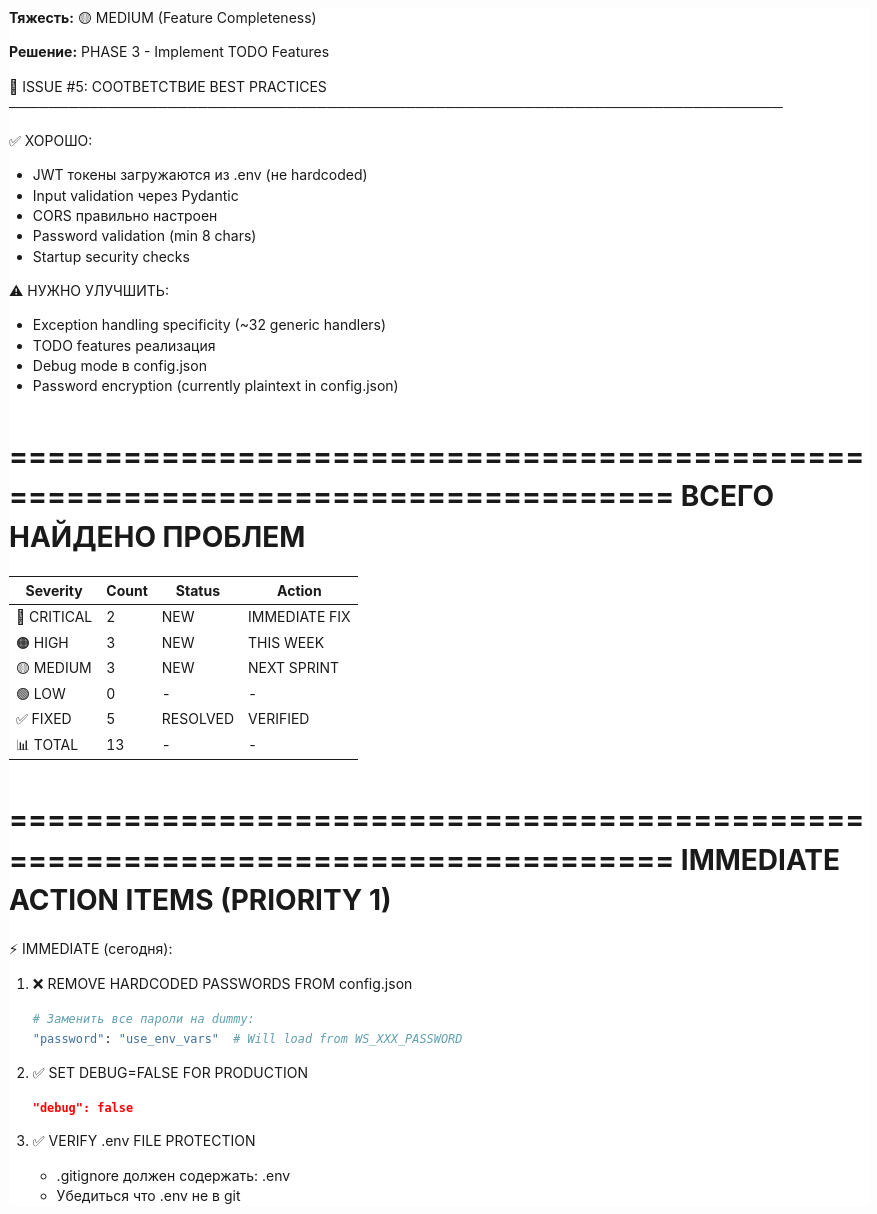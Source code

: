**Тяжесть:** 🟡 MEDIUM (Feature Completeness)

**Решение:** PHASE 3 - Implement TODO Features


🔵 ISSUE #5: СООТВЕТСТВИЕ BEST PRACTICES
──────────────────────────────────────────────────────────────────────────────

✅ ХОРОШО:
- JWT токены загружаются из .env (не hardcoded)
- Input validation через Pydantic
- CORS правильно настроен
- Password validation (min 8 chars)
- Startup security checks

⚠️ НУЖНО УЛУЧШИТЬ:
- Exception handling specificity (~32 generic handlers)
- TODO features реализация
- Debug mode в config.json
- Password encryption (currently plaintext in config.json)


================================================================================
                         ВСЕГО НАЙДЕНО ПРОБЛЕМ
================================================================================

| Severity | Count | Status | Action |
|----------|-------|--------|--------|
| 🔴 CRITICAL | 2 | NEW | IMMEDIATE FIX |
| 🟠 HIGH | 3 | NEW | THIS WEEK |
| 🟡 MEDIUM | 3 | NEW | NEXT SPRINT |
| 🟢 LOW | 0 | - | - |
| ✅ FIXED | 5 | RESOLVED | VERIFIED |
| 📊 TOTAL | 13 | - | - |


================================================================================
                      IMMEDIATE ACTION ITEMS (PRIORITY 1)
================================================================================

⚡ IMMEDIATE (сегодня):

1. ❌ REMOVE HARDCODED PASSWORDS FROM config.json
   ```bash
   # Заменить все пароли на dummy:
   "password": "use_env_vars"  # Will load from WS_XXX_PASSWORD
   ```
   
2. ✅ SET DEBUG=FALSE FOR PRODUCTION
   ```json
   "debug": false
   ```

3. ✅ VERIFY .env FILE PROTECTION
   - .gitignore должен содержать: .env
   - Убедиться что .env не в git
